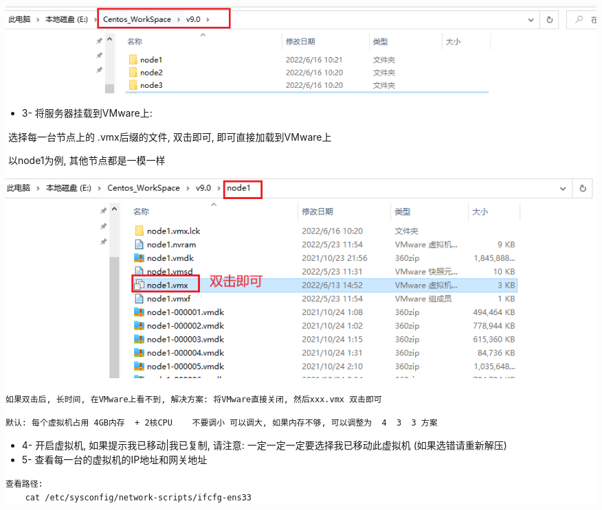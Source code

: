 ![image-20220616102524518](assets/image-20220616102524518.png)



* 3- 将服务器挂载到VMware上: 

​	选择每一台节点上的 .vmx后缀的文件, 双击即可, 即可直接加载到VMware上

​	以node1为例, 其他节点都是一模一样

![image-20220616102705323](assets/image-20220616102705323.png)

```properties
如果双击后, 长时间, 在VMware上看不到, 解决方案: 将VMware直接关闭, 然后xxx.vmx 双击即可
```

```properties
默认: 每个虚拟机占用 4GB内存  + 2核CPU    不要调小 可以调大, 如果内存不够, 可以调整为  4  3  3 方案
```

* 4- 开启虚拟机, 如果提示我已移动|我已复制,  请注意: 一定一定一定要选择我已移动此虚拟机 (如果选错请重新解压)
* 5- 查看每一台的虚拟机的IP地址和网关地址

```properties
查看路径:  
	cat /etc/sysconfig/network-scripts/ifcfg-ens33
```
